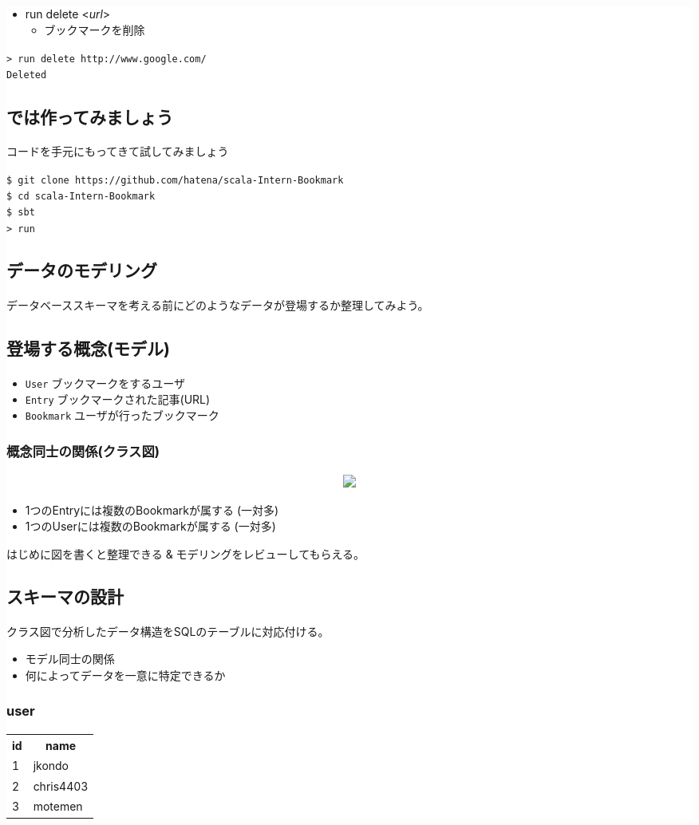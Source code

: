 * run delete &lt;<var>url</var>&gt;
  * ブックマークを削除


``` text
> run delete http://www.google.com/
Deleted
```

## では作ってみましょう

コードを手元にもってきて試してみましょう

``` text
$ git clone https://github.com/hatena/scala-Intern-Bookmark
$ cd scala-Intern-Bookmark
$ sbt
> run
```

## データのモデリング

データベーススキーマを考える前にどのようなデータが登場するか整理してみよう。

## 登場する概念(モデル)

* `User` ブックマークをするユーザ
* `Entry` ブックマークされた記事(URL)
* `Bookmark` ユーザが行ったブックマーク

###  概念同士の関係(クラス図)

<div style="text-align: center; background: #fff"><img src="http://f.st-hatena.com/images/fotolife/h/hakobe932/20140725/20140725163235.png"></div>

- 1つのEntryには複数のBookmarkが属する (一対多)
- 1つのUserには複数のBookmarkが属する (一対多)

はじめに図を書くと整理できる & モデリングをレビューしてもらえる。

## スキーマの設計
クラス図で分析したデータ構造をSQLのテーブルに対応付ける。

- モデル同士の関係
- 何によってデータを一意に特定できるか

### user

<table>
  <tr><th>id</th><th>name</th></tr>
  <tr><td>1</td><td>jkondo</td></tr>
  <tr><td>2</td><td>chris4403</td></tr>
  <tr><td>3</td><td>motemen</td></tr>
</table>
